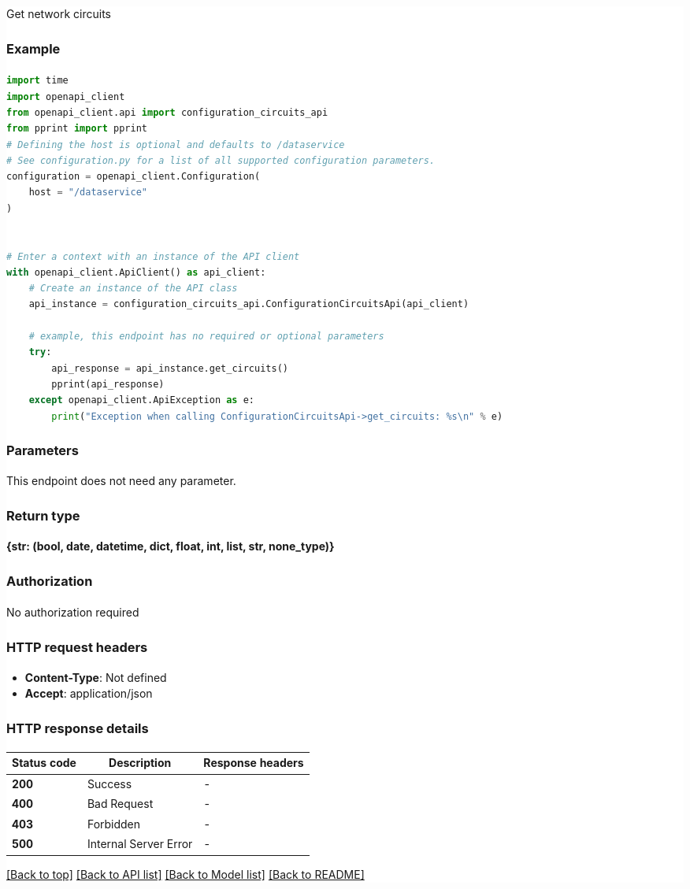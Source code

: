 Get network circuits

### Example


```python
import time
import openapi_client
from openapi_client.api import configuration_circuits_api
from pprint import pprint
# Defining the host is optional and defaults to /dataservice
# See configuration.py for a list of all supported configuration parameters.
configuration = openapi_client.Configuration(
    host = "/dataservice"
)


# Enter a context with an instance of the API client
with openapi_client.ApiClient() as api_client:
    # Create an instance of the API class
    api_instance = configuration_circuits_api.ConfigurationCircuitsApi(api_client)

    # example, this endpoint has no required or optional parameters
    try:
        api_response = api_instance.get_circuits()
        pprint(api_response)
    except openapi_client.ApiException as e:
        print("Exception when calling ConfigurationCircuitsApi->get_circuits: %s\n" % e)
```


### Parameters
This endpoint does not need any parameter.

### Return type

**{str: (bool, date, datetime, dict, float, int, list, str, none_type)}**

### Authorization

No authorization required

### HTTP request headers

 - **Content-Type**: Not defined
 - **Accept**: application/json


### HTTP response details

| Status code | Description | Response headers |
|-------------|-------------|------------------|
**200** | Success |  -  |
**400** | Bad Request |  -  |
**403** | Forbidden |  -  |
**500** | Internal Server Error |  -  |

[[Back to top]](#) [[Back to API list]](../README.md#documentation-for-api-endpoints) [[Back to Model list]](../README.md#documentation-for-models) [[Back to README]](../README.md)

